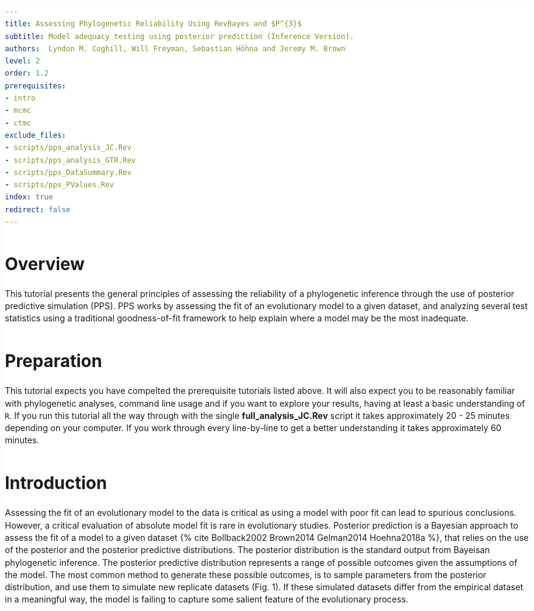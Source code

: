 ```yaml
---
title: Assessing Phylogenetic Reliability Using RevBayes and $P^{3}$
subtitle: Model adequacy testing using posterior prediction (Inference Version).
authors:  Lyndon M. Coghill, Will Freyman, Sebastian Höhna and Jeremy M. Brown
level: 2
order: 1.2
prerequisites:
- intro
- mcmc
- ctmc
exclude_files: 
- scripts/pps_analysis_JC.Rev
- scripts/pps_analysis_GTR.Rev
- scripts/pps_DataSummary.Rev
- scripts/pps_PValues.Rev
index: true
redirect: false
---
```



Overview
========

This tutorial presents the general principles of assessing the
reliability of a phylogenetic inference through the use of posterior
predictive simulation (PPS). PPS works by assessing the fit of an
evolutionary model to a given dataset, and analyzing several test
statistics using a traditional goodness-of-fit framework to help explain
where a model may be the most inadequate.

Preparation
========

This tutorial expects you have compelted the prerequisite tutorials listed above. 
It will also expect you to be reasonably familiar with phylogenetic analyses, command line usage and 
if you want to explore your results, having at least a basic understanding of ```R```. 
If you run this tutorial all the way through with the single **full_analysis_JC.Rev** script 
it takes approximately 20 - 25 minutes depending on your computer. 
If you work through every line-by-line to get a better understanding it takes approximately 60 minutes.

Introduction
============

Assessing the fit of an evolutionary model to the data is critical as
using a model with poor fit can lead to spurious conclusions. However, a
critical evaluation of absolute model fit is rare in evolutionary
studies. Posterior prediction is a Bayesian approach to assess the fit
of a model to a given dataset
{% cite Bollback2002  Brown2014 Gelman2014 Hoehna2018a %}, that relies on the
use of the posterior and the posterior predictive distributions. The
posterior distribution is the standard output from Bayeisan phylogenetic
inference. The posterior predictive distribution represents a range of
possible outcomes given the assumptions of the model. The most common
method to generate these possible outcomes, is to sample parameters from
the posterior distribution, and use them to simulate new replicate
datasets (Fig. 1). If these simulated datasets differ from the empirical
dataset in a meaningful way, the model is failing to capture some
salient feature of the evolutionary process.
